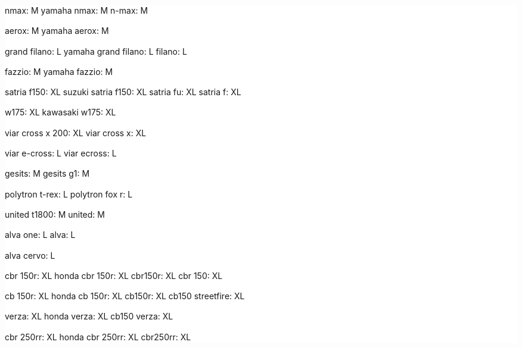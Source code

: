 nmax: M
yamaha nmax: M
n-max: M

aerox: M
yamaha aerox: M

grand filano: L
yamaha grand filano: L
filano: L

fazzio: M
yamaha fazzio: M

satria f150: XL
suzuki satria f150: XL
satria fu: XL
satria f: XL

w175: XL
kawasaki w175: XL

viar cross x 200: XL
viar cross x: XL

viar e-cross: L
viar ecross: L

gesits: M
gesits g1: M

polytron t-rex: L
polytron fox r: L

united t1800: M
united: M

alva one: L
alva: L

alva cervo: L

cbr 150r: XL
honda cbr 150r: XL
cbr150r: XL
cbr 150: XL

cb 150r: XL
honda cb 150r: XL
cb150r: XL
cb150 streetfire: XL

verza: XL
honda verza: XL
cb150 verza: XL

cbr 250rr: XL
honda cbr 250rr: XL
cbr250rr: XL
